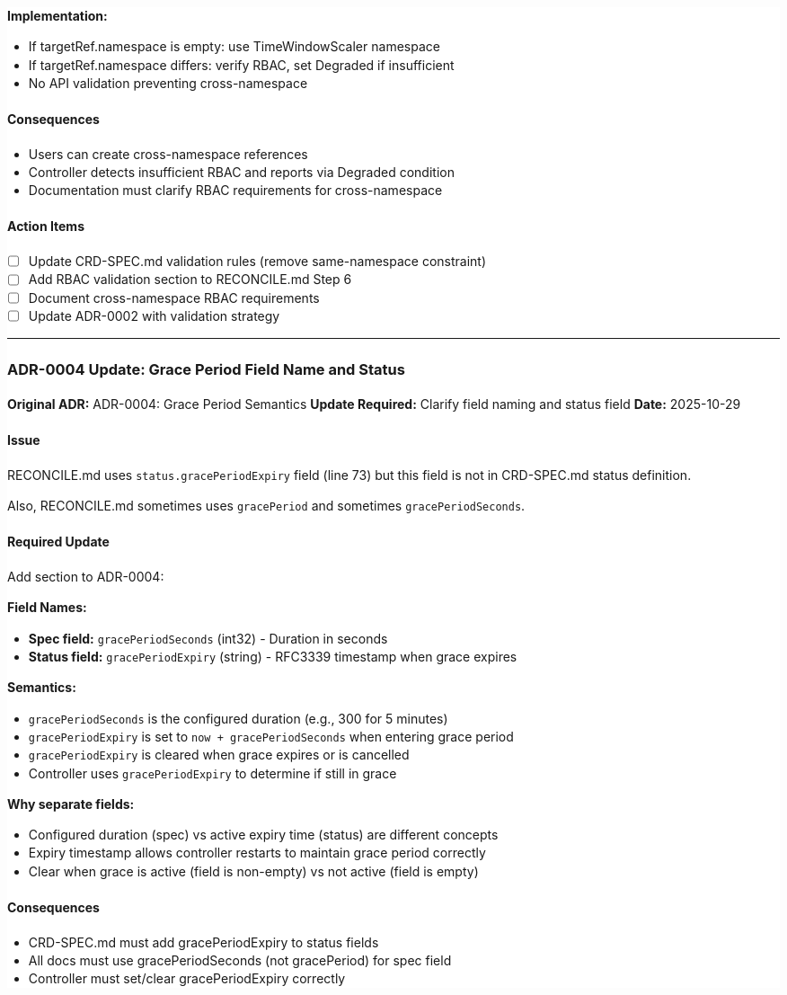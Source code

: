 **Implementation:**
- If targetRef.namespace is empty: use TimeWindowScaler namespace
- If targetRef.namespace differs: verify RBAC, set Degraded if insufficient
- No API validation preventing cross-namespace

#### Consequences

- Users can create cross-namespace references
- Controller detects insufficient RBAC and reports via Degraded condition
- Documentation must clarify RBAC requirements for cross-namespace

#### Action Items

- [ ] Update CRD-SPEC.md validation rules (remove same-namespace constraint)
- [ ] Add RBAC validation section to RECONCILE.md Step 6
- [ ] Document cross-namespace RBAC requirements
- [ ] Update ADR-0002 with validation strategy

---

### ADR-0004 Update: Grace Period Field Name and Status

**Original ADR:** ADR-0004: Grace Period Semantics
**Update Required:** Clarify field naming and status field
**Date:** 2025-10-29

#### Issue

RECONCILE.md uses `status.gracePeriodExpiry` field (line 73) but this field is not in CRD-SPEC.md status definition.

Also, RECONCILE.md sometimes uses `gracePeriod` and sometimes `gracePeriodSeconds`.

#### Required Update

Add section to ADR-0004:

**Field Names:**
- **Spec field:** `gracePeriodSeconds` (int32) - Duration in seconds
- **Status field:** `gracePeriodExpiry` (string) - RFC3339 timestamp when grace expires

**Semantics:**
- `gracePeriodSeconds` is the configured duration (e.g., 300 for 5 minutes)
- `gracePeriodExpiry` is set to `now + gracePeriodSeconds` when entering grace period
- `gracePeriodExpiry` is cleared when grace expires or is cancelled
- Controller uses `gracePeriodExpiry` to determine if still in grace

**Why separate fields:**
- Configured duration (spec) vs active expiry time (status) are different concepts
- Expiry timestamp allows controller restarts to maintain grace period correctly
- Clear when grace is active (field is non-empty) vs not active (field is empty)

#### Consequences

- CRD-SPEC.md must add gracePeriodExpiry to status fields
- All docs must use gracePeriodSeconds (not gracePeriod) for spec field
- Controller must set/clear gracePeriodExpiry correctly
